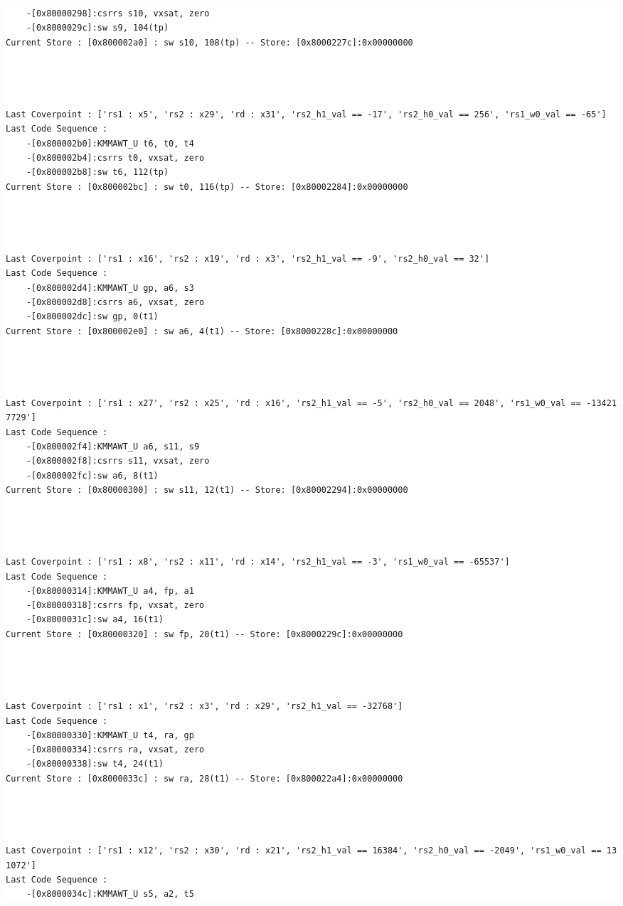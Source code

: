 ```
	-[0x80000298]:csrrs s10, vxsat, zero
	-[0x8000029c]:sw s9, 104(tp)
Current Store : [0x800002a0] : sw s10, 108(tp) -- Store: [0x8000227c]:0x00000000




Last Coverpoint : ['rs1 : x5', 'rs2 : x29', 'rd : x31', 'rs2_h1_val == -17', 'rs2_h0_val == 256', 'rs1_w0_val == -65']
Last Code Sequence : 
	-[0x800002b0]:KMMAWT_U t6, t0, t4
	-[0x800002b4]:csrrs t0, vxsat, zero
	-[0x800002b8]:sw t6, 112(tp)
Current Store : [0x800002bc] : sw t0, 116(tp) -- Store: [0x80002284]:0x00000000




Last Coverpoint : ['rs1 : x16', 'rs2 : x19', 'rd : x3', 'rs2_h1_val == -9', 'rs2_h0_val == 32']
Last Code Sequence : 
	-[0x800002d4]:KMMAWT_U gp, a6, s3
	-[0x800002d8]:csrrs a6, vxsat, zero
	-[0x800002dc]:sw gp, 0(t1)
Current Store : [0x800002e0] : sw a6, 4(t1) -- Store: [0x8000228c]:0x00000000




Last Coverpoint : ['rs1 : x27', 'rs2 : x25', 'rd : x16', 'rs2_h1_val == -5', 'rs2_h0_val == 2048', 'rs1_w0_val == -134217729']
Last Code Sequence : 
	-[0x800002f4]:KMMAWT_U a6, s11, s9
	-[0x800002f8]:csrrs s11, vxsat, zero
	-[0x800002fc]:sw a6, 8(t1)
Current Store : [0x80000300] : sw s11, 12(t1) -- Store: [0x80002294]:0x00000000




Last Coverpoint : ['rs1 : x8', 'rs2 : x11', 'rd : x14', 'rs2_h1_val == -3', 'rs1_w0_val == -65537']
Last Code Sequence : 
	-[0x80000314]:KMMAWT_U a4, fp, a1
	-[0x80000318]:csrrs fp, vxsat, zero
	-[0x8000031c]:sw a4, 16(t1)
Current Store : [0x80000320] : sw fp, 20(t1) -- Store: [0x8000229c]:0x00000000




Last Coverpoint : ['rs1 : x1', 'rs2 : x3', 'rd : x29', 'rs2_h1_val == -32768']
Last Code Sequence : 
	-[0x80000330]:KMMAWT_U t4, ra, gp
	-[0x80000334]:csrrs ra, vxsat, zero
	-[0x80000338]:sw t4, 24(t1)
Current Store : [0x8000033c] : sw ra, 28(t1) -- Store: [0x800022a4]:0x00000000




Last Coverpoint : ['rs1 : x12', 'rs2 : x30', 'rd : x21', 'rs2_h1_val == 16384', 'rs2_h0_val == -2049', 'rs1_w0_val == 131072']
Last Code Sequence : 
	-[0x8000034c]:KMMAWT_U s5, a2, t5
```